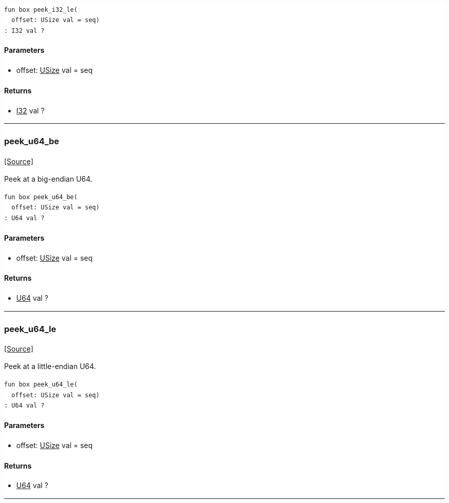 
```pony
fun box peek_i32_le(
  offset: USize val = seq)
: I32 val ?
```
#### Parameters

*   offset: [USize](builtin-USize.md) val = seq

#### Returns

* [I32](builtin-I32.md) val ?

---

### peek_u64_be
<span class="source-link">[[Source]](src/buffered/reader.md#L666)</span>


Peek at a big-endian U64.


```pony
fun box peek_u64_be(
  offset: USize val = seq)
: U64 val ?
```
#### Parameters

*   offset: [USize](builtin-USize.md) val = seq

#### Returns

* [U64](builtin-U64.md) val ?

---

### peek_u64_le
<span class="source-link">[[Source]](src/buffered/reader.md#L672)</span>


Peek at a little-endian U64.


```pony
fun box peek_u64_le(
  offset: USize val = seq)
: U64 val ?
```
#### Parameters

*   offset: [USize](builtin-USize.md) val = seq

#### Returns

* [U64](builtin-U64.md) val ?

---